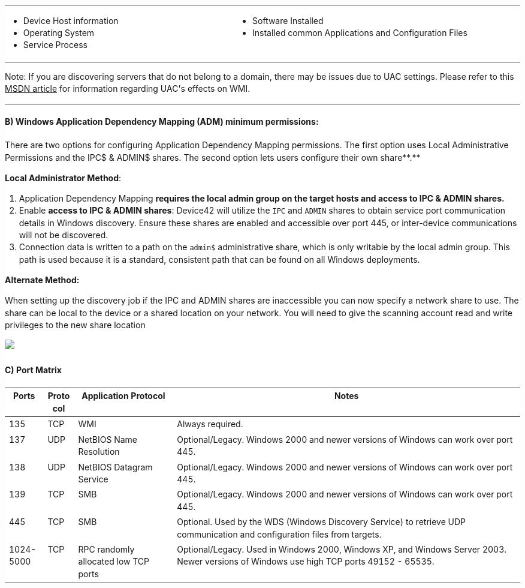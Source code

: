 <table>
    <tbody>
        <tr>
            <td width="20%">
                <ul>
                    <li>Device Host information</li>
                    <li>Operating System</li>
                    <li>Service Process</li>
                </ul>
            </td>
            <td width="25%">
                <ul>
                    <li>Software Installed</li>
                    <li>Installed common Applications and Configuration Files</li>
                </ul>
            </td>
        </tr>
    </tbody>
</table>

Note: If you are discovering servers that do not belong to a domain, there may be issues due to UAC settings. Please refer to this [MSDN article](https://msdn.microsoft.com/en-us/library/aa826699(v=vs.85).aspx) for information regarding UAC's effects on WMI.

* * *

#### B) Windows Application Dependency Mapping (ADM) minimum permissions:

There are two options for configuring Application Dependency Mapping permissions. The first option uses Local Administrative Permissions and the IPC$ & ADMIN$ shares. The second option lets users configure their own share**.**

**Local Administrator Method**:

1. Application Dependency Mapping **requires the local admin group on the target hosts and access to IPC & ADMIN shares.**
2. Enable **access to IPC & ADMIN shares**: Device42 will utilize the `IPC` and `ADMIN` shares to obtain service port communication details in Windows discovery. Ensure these shares are enabled and accessible over port 445, or inter-device communications will not be discovered.
3. Connection data is written to a path on the `admin$` administrative share, which is only writable by the local admin group. This path is used because it is a standard, consistent path that can be found on all Windows deployments.

**Alternate Method:**

When setting up the discovery job if the IPC and ADMIN shares are inaccessible you can now specify a network share to use. The share can be local to the device or a shared location on your network. You will need to give the scanning account read and write privileges to the new share location

![](/assets/images/Screen-Shot-2022-05-23-at-10.18.26-AM.png)

#### C) Port Matrix

| Ports    | Protocol | Application Protocol      | Notes                                                                   |
| -------- | -------- | ------------------------- | ----------------------------------------------------------------------- |
| 135      | TCP      | WMI                       | Always required.                                                        |
| 137      | UDP      | NetBIOS Name Resolution    | Optional/Legacy. Windows 2000 and newer versions of Windows can work over port 445. |
| 138      | UDP      | NetBIOS Datagram Service   | Optional/Legacy. Windows 2000 and newer versions of Windows can work over port 445. |
| 139      | TCP      | SMB                       | Optional/Legacy. Windows 2000 and newer versions of Windows can work over port 445. |
| 445      | TCP      | SMB                       | Optional. Used by the WDS (Windows Discovery Service) to retrieve UDP communication and configuration files from targets. |
| 1024-5000| TCP      | RPC randomly allocated low TCP ports | Optional/Legacy. Used in Windows 2000, Windows XP, and Windows Server 2003. Newer versions of Windows use high TCP ports 49152 - 65535. |
